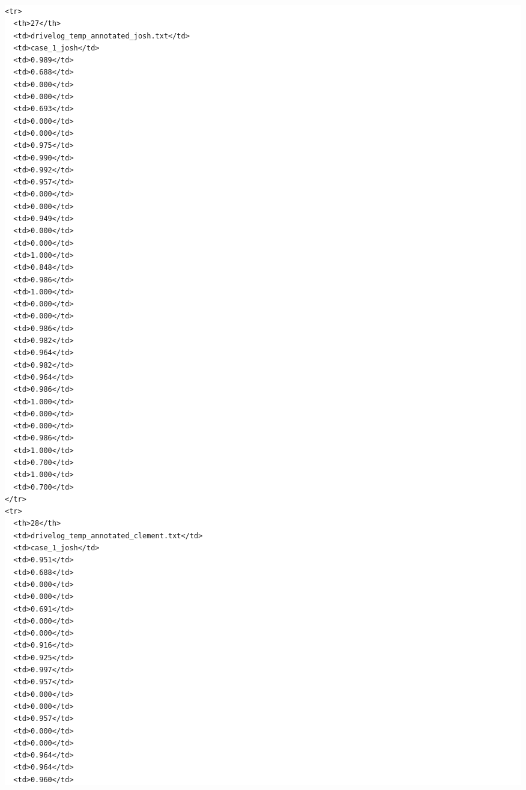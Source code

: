     <tr>
      <th>27</th>
      <td>drivelog_temp_annotated_josh.txt</td>
      <td>case_1_josh</td>
      <td>0.989</td>
      <td>0.688</td>
      <td>0.000</td>
      <td>0.000</td>
      <td>0.693</td>
      <td>0.000</td>
      <td>0.000</td>
      <td>0.975</td>
      <td>0.990</td>
      <td>0.992</td>
      <td>0.957</td>
      <td>0.000</td>
      <td>0.000</td>
      <td>0.949</td>
      <td>0.000</td>
      <td>0.000</td>
      <td>1.000</td>
      <td>0.848</td>
      <td>0.986</td>
      <td>1.000</td>
      <td>0.000</td>
      <td>0.000</td>
      <td>0.986</td>
      <td>0.982</td>
      <td>0.964</td>
      <td>0.982</td>
      <td>0.964</td>
      <td>0.986</td>
      <td>1.000</td>
      <td>0.000</td>
      <td>0.000</td>
      <td>0.986</td>
      <td>1.000</td>
      <td>0.700</td>
      <td>1.000</td>
      <td>0.700</td>
    </tr>
    <tr>
      <th>28</th>
      <td>drivelog_temp_annotated_clement.txt</td>
      <td>case_1_josh</td>
      <td>0.951</td>
      <td>0.688</td>
      <td>0.000</td>
      <td>0.000</td>
      <td>0.691</td>
      <td>0.000</td>
      <td>0.000</td>
      <td>0.916</td>
      <td>0.925</td>
      <td>0.997</td>
      <td>0.957</td>
      <td>0.000</td>
      <td>0.000</td>
      <td>0.957</td>
      <td>0.000</td>
      <td>0.000</td>
      <td>0.964</td>
      <td>0.964</td>
      <td>0.960</td>